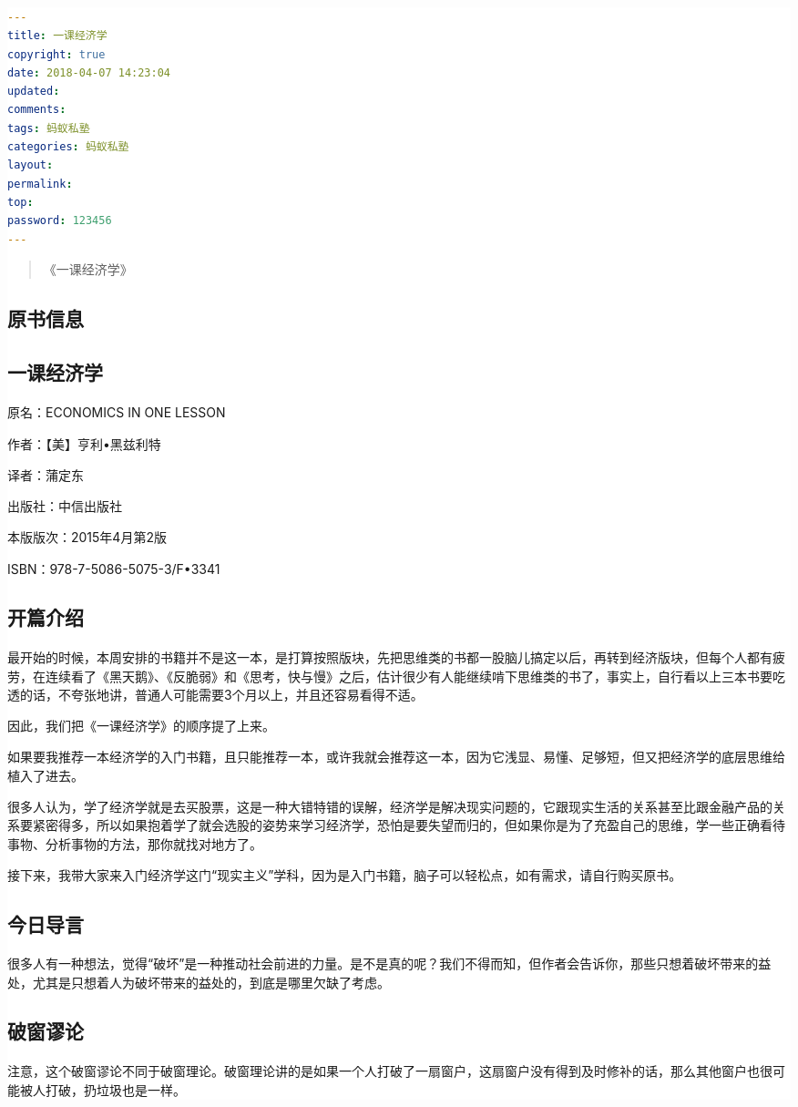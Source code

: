 ```yaml
---
title: 一课经济学
copyright: true
date: 2018-04-07 14:23:04
updated:
comments:
tags: 蚂蚁私塾
categories: 蚂蚁私塾
layout:
permalink:
top:
password: 123456
---
```


<blockquote class="blockquote-center">《一课经济学》</blockquote>



## 原书信息
## 一课经济学

   原名：ECONOMICS IN ONE LESSON

   作者：【美】亨利•黑兹利特

   译者：蒲定东

   出版社：中信出版社

   本版版次：2015年4月第2版

   ISBN：978-7-5086-5075-3/F•3341

## 开篇介绍
   最开始的时候，本周安排的书籍并不是这一本，是打算按照版块，先把思维类的书都一股脑儿搞定以后，再转到经济版块，但每个人都有疲劳，在连续看了《黑天鹅》、《反脆弱》和《思考，快与慢》之后，估计很少有人能继续啃下思维类的书了，事实上，自行看以上三本书要吃透的话，不夸张地讲，普通人可能需要3个月以上，并且还容易看得不适。

   因此，我们把《一课经济学》的顺序提了上来。

   如果要我推荐一本经济学的入门书籍，且只能推荐一本，或许我就会推荐这一本，因为它浅显、易懂、足够短，但又把经济学的底层思维给植入了进去。

   很多人认为，学了经济学就是去买股票，这是一种大错特错的误解，经济学是解决现实问题的，它跟现实生活的关系甚至比跟金融产品的关系要紧密得多，所以如果抱着学了就会选股的姿势来学习经济学，恐怕是要失望而归的，但如果你是为了充盈自己的思维，学一些正确看待事物、分析事物的方法，那你就找对地方了。

   接下来，我带大家来入门经济学这门“现实主义”学科，因为是入门书籍，脑子可以轻松点，如有需求，请自行购买原书。

## 今日导言
   很多人有一种想法，觉得“破坏”是一种推动社会前进的力量。是不是真的呢？我们不得而知，但作者会告诉你，那些只想着破坏带来的益处，尤其是只想着人为破坏带来的益处的，到底是哪里欠缺了考虑。

## 破窗谬论
   注意，这个破窗谬论不同于破窗理论。破窗理论讲的是如果一个人打破了一扇窗户，这扇窗户没有得到及时修补的话，那么其他窗户也很可能被人打破，扔垃圾也是一样。
